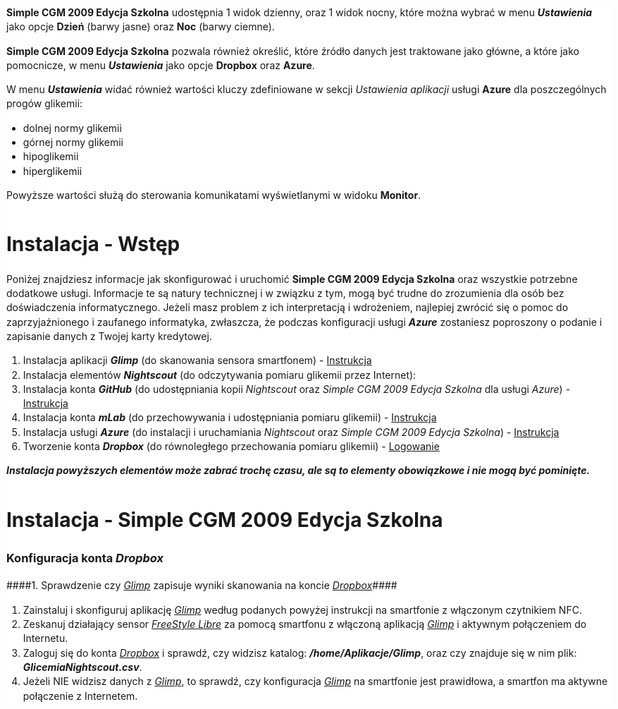 **Simple CGM 2009 Edycja Szkolna** udostępnia 1 widok dzienny, oraz 1 widok nocny, które można wybrać w menu **_Ustawienia_** jako opcje **Dzień** (barwy jasne) oraz **Noc** (barwy ciemne).

**Simple CGM 2009 Edycja Szkolna** pozwala również określić, które źródło danych jest traktowane jako główne, a które jako pomocnicze, w menu **_Ustawienia_** jako opcje **Dropbox** oraz **Azure**.

W menu **_Ustawienia_** widać również wartości kluczy zdefiniowane w sekcji *Ustawienia aplikacji* usługi **Azure** dla poszczególnych progów glikemii:

- dolnej normy glikemii
- górnej normy glikemii
- hipoglikemii
- hiperglikemii

Powyższe wartości służą do sterowania komunikatami wyświetlanymi w widoku **Monitor**.


# Instalacja - Wstęp

Poniżej znajdziesz informacje jak skonfigurować i uruchomić **Simple CGM 2009 Edycja Szkolna** oraz wszystkie potrzebne dodatkowe usługi. Informacje te są natury technicznej i w związku z tym, mogą być trudne do zrozumienia dla osób bez doświadczenia informatycznego. Jeżeli masz problem z ich interpretacją i wdrożeniem, najlepiej zwrócić się o pomoc do zaprzyjaźnionego i zaufanego informatyka, zwłaszcza, że podczas konfiguracji usługi **_Azure_** zostaniesz poproszony o podanie i zapisanie danych z Twojej karty kredytowej.

1. Instalacja aplikacji **_Glimp_** (do skanowania sensora smartfonem) - [Instrukcja](http://nightscout.pl/freestyle-libre/glimp/)
2. Instalacja elementów **_Nightscout_** (do odczytywania pomiaru glikemii przez Internet):
 1. Instalacja konta **_GitHub_** (do udostępniania kopii *Nightscout* oraz *Simple CGM 2009 Edycja Szkolna* dla usługi *Azure*) - [Instrukcja](http://nightscout.pl/instalacja/github-konfiguracja/)<br/>
 2. Instalacja konta **_mLab_** (do przechowywania i udostępniania pomiaru glikemii) - [Instrukcja](http://nightscout.pl/instalacja/mlab-konfiguracja/)<br/>
 3. Instalacja usługi **_Azure_** (do instalacji i uruchamiania *Nightscout* oraz *Simple CGM 2009 Edycja Szkolna*) - [Instrukcja](http://nightscout.pl/instalacja/azure-konfiguracja/)
3. Tworzenie konta **_Dropbox_** (do równoległego przechowania pomiaru glikemii) - [Logowanie](https://www.dropbox.com/login)


**_Instalacja powyższych elementów może zabrać trochę czasu, ale są to elementy obowiązkowe i nie mogą być pominięte._**

# Instalacja - Simple CGM 2009 Edycja Szkolna

### Konfiguracja konta *Dropbox* ###

####1. Sprawdzenie czy *[Glimp](http://nightscout.pl/freestyle-libre/glimp/)* zapisuje wyniki skanowania na koncie *[Dropbox](https://www.dropbox.com/login)*####

 1. Zainstaluj i skonfiguruj aplikację *[Glimp](http://nightscout.pl/freestyle-libre/glimp/)* według podanych powyżej instrukcji na smartfonie z włączonym czytnikiem NFC.
 2. Zeskanuj działający sensor *[FreeStyle Libre](http://www.freestylelibre.pl/)* za pomocą smartfonu z  włączoną aplikacją *[Glimp](http://nightscout.pl/freestyle-libre/glimp/)* i aktywnym połączeniem do Internetu.
 3. Zaloguj się do konta *[Dropbox](https://www.dropbox.com/login)* i sprawdź, czy widzisz katalog: ***/home/Aplikacje/Glimp***, oraz czy znajduje się w nim plik: ***GlicemiaNightscout.csv***.
 4. Jeżeli NIE widzisz danych z *[Glimp](http://nightscout.pl/freestyle-libre/glimp/)*, to sprawdź, czy konfiguracja *[Glimp](http://nightscout.pl/freestyle-libre/glimp/)* na smartfonie jest prawidłowa, a smartfon ma aktywne połączenie z Internetem.
